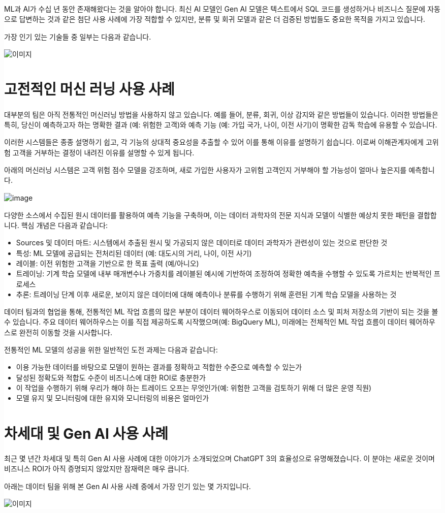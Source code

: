 <div class="content-ad"></div>

ML과 AI가 수십 년 동안 존재해왔다는 것을 알아야 합니다. 최신 AI 모델인 Gen AI 모델은 텍스트에서 SQL 코드를 생성하거나 비즈니스 질문에 자동으로 답변하는 것과 같은 첨단 사용 사례에 가장 적합할 수 있지만, 분류 및 회귀 모델과 같은 더 검증된 방법들도 중요한 목적을 가지고 있습니다.

가장 인기 있는 기술들 중 일부는 다음과 같습니다.

![이미지](/assets/img/2024-05-18-MLGenAIfordatateams_3.png)

# 고전적인 머신 러닝 사용 사례

<div class="content-ad"></div>

대부분의 팀은 아직 전통적인 머신러닝 방법을 사용하지 않고 있습니다. 예를 들어, 분류, 회귀, 이상 감지와 같은 방법들이 있습니다. 이러한 방법들은 특히, 당신이 예측하고자 하는 명확한 결과 (예: 위험한 고객)와 예측 기능 (예: 가입 국가, 나이, 이전 사기)이 명확한 감독 학습에 유용할 수 있습니다.

이러한 시스템들은 종종 설명하기 쉽고, 각 기능의 상대적 중요성을 추출할 수 있어 이를 통해 이유를 설명하기 쉽습니다. 이로써 이해관계자에게 고위험 고객을 거부하는 결정이 내려진 이유를 설명할 수 있게 됩니다.

아래의 머신러닝 시스템은 고객 위험 점수 모델을 강조하며, 새로 가입한 사용자가 고위험 고객인지 거부해야 할 가능성이 얼마나 높은지를 예측합니다.

![image](/assets/img/2024-05-18-MLGenAIfordatateams_4.png)

다양한 소스에서 수집된 원시 데이터를 활용하여 예측 기능을 구축하며, 이는 데이터 과학자의 전문 지식과 모델이 식별한 예상치 못한 패턴을 결합합니다. 핵심 개념은 다음과 같습니다:

<div class="content-ad"></div>

- Sources 및 데이터 마트: 시스템에서 추출된 원시 및 가공되지 않은 데이터로 데이터 과학자가 관련성이 있는 것으로 판단한 것
- 특성: ML 모델에 공급되는 전처리된 데이터 (예: 대도시의 거리, 나이, 이전 사기)
- 레이블: 이전 위험한 고객을 기반으로 한 목표 출력 (예/아니오)
- 트레이닝: 기계 학습 모델에 내부 매개변수나 가중치를 레이블된 예시에 기반하여 조정하여 정확한 예측을 수행할 수 있도록 가르치는 반복적인 프로세스
- 추론: 트레이닝 단계 이후 새로운, 보이지 않은 데이터에 대해 예측이나 분류를 수행하기 위해 훈련된 기계 학습 모델을 사용하는 것

데이터 팀과의 협업을 통해, 전통적인 ML 작업 흐름의 많은 부분이 데이터 웨어하우스로 이동되어 데이터 소스 및 피처 저장소의 기반이 되는 것을 볼 수 있습니다. 주요 데이터 웨어하우스는 이를 직접 제공하도록 시작했으며(예: BigQuery ML), 미래에는 전체적인 ML 작업 흐름이 데이터 웨어하우스로 완전히 이동할 것을 시사합니다.

전통적인 ML 모델의 성공을 위한 일반적인 도전 과제는 다음과 같습니다:

- 이용 가능한 데이터를 바탕으로 모델이 원하는 결과를 정확하고 적합한 수준으로 예측할 수 있는가
- 달성된 정확도와 적합도 수준이 비즈니스에 대한 ROI로 충분한가
- 이 작업을 수행하기 위해 우리가 해야 하는 트레이드 오프는 무엇인가(예: 위험한 고객을 검토하기 위해 더 많은 운영 직원)
- 모델 유지 및 모니터링에 대한 유지와 모니터링의 비용은 얼마인가

<div class="content-ad"></div>

# 차세대 및 Gen AI 사용 사례

최근 몇 년간 차세대 및 특히 Gen AI 사용 사례에 대한 이야기가 소개되었으며 ChatGPT 3의 효율성으로 유명해졌습니다. 이 분야는 새로운 것이며 비즈니스 ROI가 아직 증명되지 않았지만 잠재력은 매우 큽니다.

아래는 데이터 팀을 위해 본 Gen AI 사용 사례 중에서 가장 인기 있는 몇 가지입니다.

![이미지](/assets/img/2024-05-18-MLGenAIfordatateams_5.png)

<div class="content-ad"></div>
